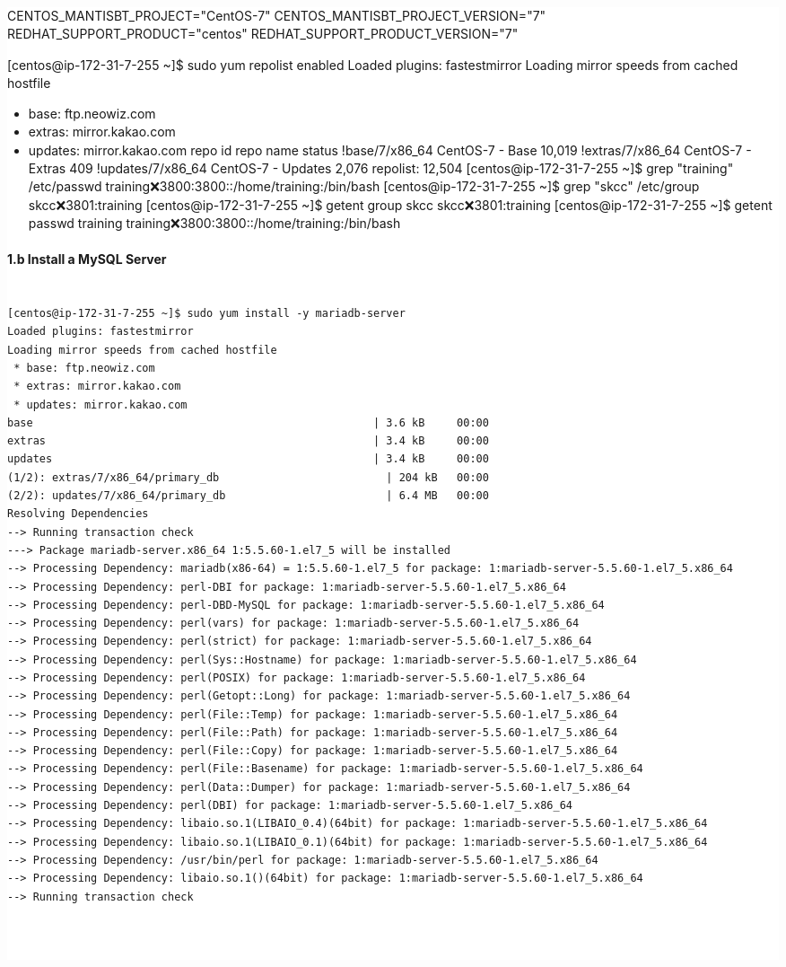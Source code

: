 CENTOS_MANTISBT_PROJECT="CentOS-7"
CENTOS_MANTISBT_PROJECT_VERSION="7"
REDHAT_SUPPORT_PRODUCT="centos"
REDHAT_SUPPORT_PRODUCT_VERSION="7"

[centos@ip-172-31-7-255 ~]$ sudo yum repolist enabled
Loaded plugins: fastestmirror
Loading mirror speeds from cached hostfile
 * base: ftp.neowiz.com
 * extras: mirror.kakao.com
 * updates: mirror.kakao.com
repo id                             repo name                             status
!base/7/x86_64                      CentOS-7 - Base                       10,019
!extras/7/x86_64                    CentOS-7 - Extras                        409
!updates/7/x86_64                   CentOS-7 - Updates                     2,076
repolist: 12,504
[centos@ip-172-31-7-255 ~]$ grep "training" /etc/passwd
training:x:3800:3800::/home/training:/bin/bash
[centos@ip-172-31-7-255 ~]$ grep "skcc" /etc/group
skcc:x:3801:training
[centos@ip-172-31-7-255 ~]$ getent group skcc
skcc:x:3801:training
[centos@ip-172-31-7-255 ~]$ getent passwd training
training:x:3800:3800::/home/training:/bin/bash
</code></pre>

#### 1.b  Install a MySQL Server
<pre><code>
[centos@ip-172-31-7-255 ~]$ sudo yum install -y mariadb-server
Loaded plugins: fastestmirror
Loading mirror speeds from cached hostfile
 * base: ftp.neowiz.com
 * extras: mirror.kakao.com
 * updates: mirror.kakao.com
base                                                     | 3.6 kB     00:00
extras                                                   | 3.4 kB     00:00
updates                                                  | 3.4 kB     00:00
(1/2): extras/7/x86_64/primary_db                          | 204 kB   00:00
(2/2): updates/7/x86_64/primary_db                         | 6.4 MB   00:00
Resolving Dependencies
--> Running transaction check
---> Package mariadb-server.x86_64 1:5.5.60-1.el7_5 will be installed
--> Processing Dependency: mariadb(x86-64) = 1:5.5.60-1.el7_5 for package: 1:mariadb-server-5.5.60-1.el7_5.x86_64
--> Processing Dependency: perl-DBI for package: 1:mariadb-server-5.5.60-1.el7_5.x86_64
--> Processing Dependency: perl-DBD-MySQL for package: 1:mariadb-server-5.5.60-1.el7_5.x86_64
--> Processing Dependency: perl(vars) for package: 1:mariadb-server-5.5.60-1.el7_5.x86_64
--> Processing Dependency: perl(strict) for package: 1:mariadb-server-5.5.60-1.el7_5.x86_64
--> Processing Dependency: perl(Sys::Hostname) for package: 1:mariadb-server-5.5.60-1.el7_5.x86_64
--> Processing Dependency: perl(POSIX) for package: 1:mariadb-server-5.5.60-1.el7_5.x86_64
--> Processing Dependency: perl(Getopt::Long) for package: 1:mariadb-server-5.5.60-1.el7_5.x86_64
--> Processing Dependency: perl(File::Temp) for package: 1:mariadb-server-5.5.60-1.el7_5.x86_64
--> Processing Dependency: perl(File::Path) for package: 1:mariadb-server-5.5.60-1.el7_5.x86_64
--> Processing Dependency: perl(File::Copy) for package: 1:mariadb-server-5.5.60-1.el7_5.x86_64
--> Processing Dependency: perl(File::Basename) for package: 1:mariadb-server-5.5.60-1.el7_5.x86_64
--> Processing Dependency: perl(Data::Dumper) for package: 1:mariadb-server-5.5.60-1.el7_5.x86_64
--> Processing Dependency: perl(DBI) for package: 1:mariadb-server-5.5.60-1.el7_5.x86_64
--> Processing Dependency: libaio.so.1(LIBAIO_0.4)(64bit) for package: 1:mariadb-server-5.5.60-1.el7_5.x86_64
--> Processing Dependency: libaio.so.1(LIBAIO_0.1)(64bit) for package: 1:mariadb-server-5.5.60-1.el7_5.x86_64
--> Processing Dependency: /usr/bin/perl for package: 1:mariadb-server-5.5.60-1.el7_5.x86_64
--> Processing Dependency: libaio.so.1()(64bit) for package: 1:mariadb-server-5.5.60-1.el7_5.x86_64
--> Running transaction check